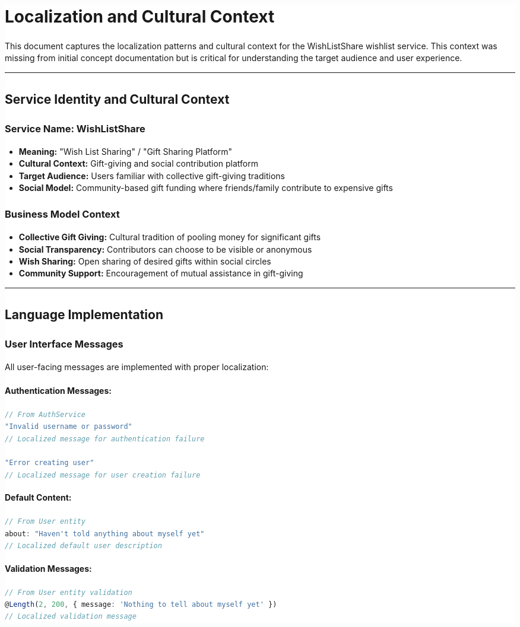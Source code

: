 # Localization and Cultural Context

This document captures the localization patterns and cultural context for the WishListShare wishlist service. This context was missing from initial concept documentation but is critical for understanding the target audience and user experience.

---

## Service Identity and Cultural Context

### **Service Name: WishListShare**
- **Meaning:** "Wish List Sharing" / "Gift Sharing Platform"
- **Cultural Context:** Gift-giving and social contribution platform
- **Target Audience:** Users familiar with collective gift-giving traditions
- **Social Model:** Community-based gift funding where friends/family contribute to expensive gifts

### **Business Model Context**
- **Collective Gift Giving:** Cultural tradition of pooling money for significant gifts
- **Social Transparency:** Contributors can choose to be visible or anonymous
- **Wish Sharing:** Open sharing of desired gifts within social circles
- **Community Support:** Encouragement of mutual assistance in gift-giving

---

## Language Implementation

### **User Interface Messages**
All user-facing messages are implemented with proper localization:

#### **Authentication Messages:**
```typescript
// From AuthService
"Invalid username or password"
// Localized message for authentication failure

"Error creating user"
// Localized message for user creation failure
```

#### **Default Content:**
```typescript
// From User entity
about: "Haven't told anything about myself yet"
// Localized default user description
```

#### **Validation Messages:**
```typescript
// From User entity validation
@Length(2, 200, { message: 'Nothing to tell about myself yet' })
// Localized validation message
```

